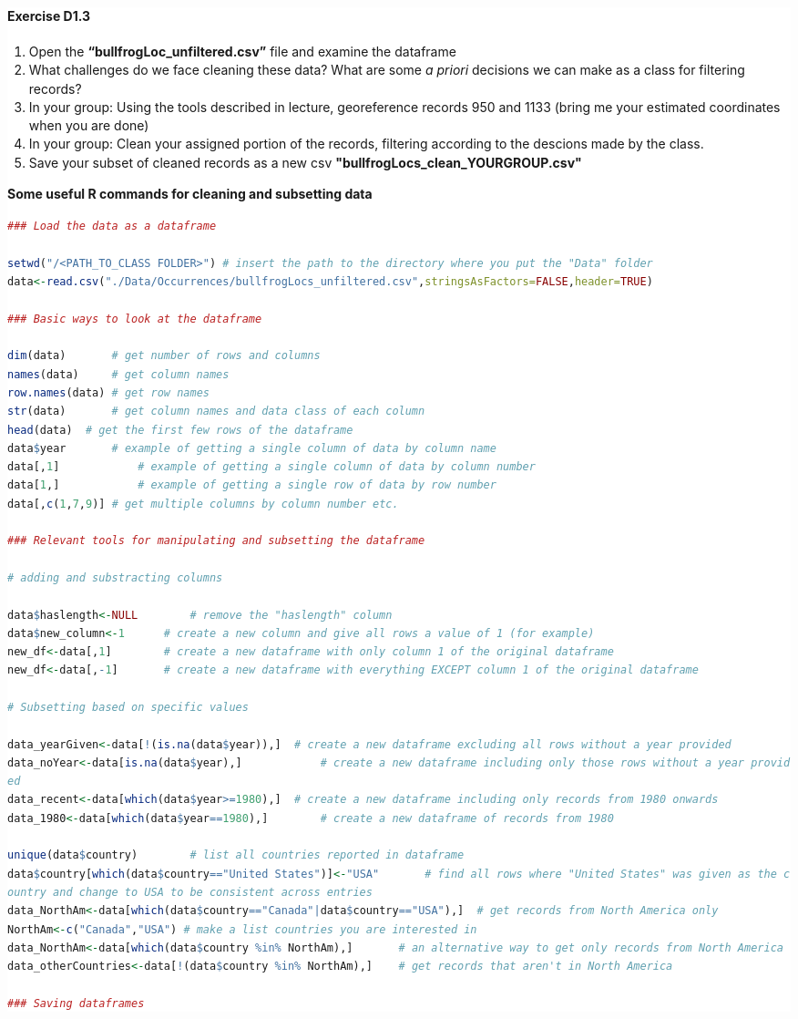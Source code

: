 #### **Exercise D1.3**

1.  Open the **“bullfrogLoc\_unfiltered.csv”** file and examine the dataframe
2.  What challenges do we face cleaning these data? What are some *a priori* decisions we can make as a class for filtering records?
3.  In your group: Using the tools described in lecture, georeference records 950 and 1133 (bring me your estimated coordinates when you are done)
4.  In your group: Clean your assigned portion of the records, filtering according to the descions made by the class.
5.  Save your subset of cleaned records as a new csv **"bullfrogLocs\_clean\_YOURGROUP.csv"**

**Some useful R commands for cleaning and subsetting data**

``` r
### Load the data as a dataframe

setwd("/<PATH_TO_CLASS FOLDER>") # insert the path to the directory where you put the "Data" folder
data<-read.csv("./Data/Occurrences/bullfrogLocs_unfiltered.csv",stringsAsFactors=FALSE,header=TRUE)

### Basic ways to look at the dataframe

dim(data)       # get number of rows and columns
names(data)     # get column names
row.names(data) # get row names
str(data)       # get column names and data class of each column
head(data)  # get the first few rows of the dataframe
data$year       # example of getting a single column of data by column name
data[,1]            # example of getting a single column of data by column number
data[1,]            # example of getting a single row of data by row number
data[,c(1,7,9)] # get multiple columns by column number etc.

### Relevant tools for manipulating and subsetting the dataframe

# adding and substracting columns

data$haslength<-NULL        # remove the "haslength" column
data$new_column<-1      # create a new column and give all rows a value of 1 (for example)
new_df<-data[,1]        # create a new dataframe with only column 1 of the original dataframe
new_df<-data[,-1]       # create a new dataframe with everything EXCEPT column 1 of the original dataframe

# Subsetting based on specific values

data_yearGiven<-data[!(is.na(data$year)),]  # create a new dataframe excluding all rows without a year provided
data_noYear<-data[is.na(data$year),]            # create a new dataframe including only those rows without a year provided
data_recent<-data[which(data$year>=1980),]  # create a new dataframe including only records from 1980 onwards
data_1980<-data[which(data$year==1980),]        # create a new dataframe of records from 1980

unique(data$country)        # list all countries reported in dataframe
data$country[which(data$country=="United States")]<-"USA"       # find all rows where "United States" was given as the country and change to USA to be consistent across entries
data_NorthAm<-data[which(data$country=="Canada"|data$country=="USA"),]  # get records from North America only
NorthAm<-c("Canada","USA") # make a list countries you are interested in
data_NorthAm<-data[which(data$country %in% NorthAm),]       # an alternative way to get only records from North America
data_otherCountries<-data[!(data$country %in% NorthAm),]    # get records that aren't in North America

### Saving dataframes

```